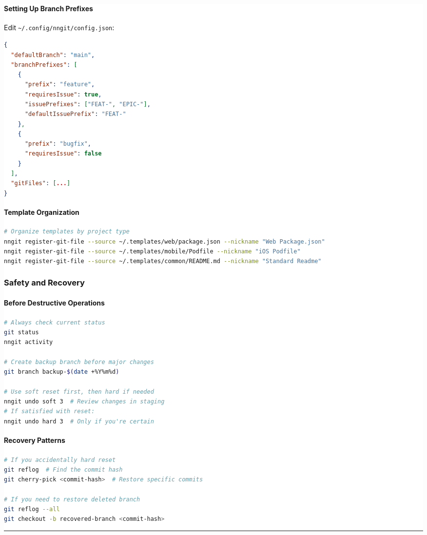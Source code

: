 #### Setting Up Branch Prefixes
Edit `~/.config/nngit/config.json`:
```json
{
  "defaultBranch": "main",
  "branchPrefixes": [
    {
      "prefix": "feature",
      "requiresIssue": true,
      "issuePrefixes": ["FEAT-", "EPIC-"],
      "defaultIssuePrefix": "FEAT-"
    },
    {
      "prefix": "bugfix",
      "requiresIssue": false
    }
  ],
  "gitFiles": [...]
}
```

#### Template Organization
```bash
# Organize templates by project type
nngit register-git-file --source ~/.templates/web/package.json --nickname "Web Package.json"
nngit register-git-file --source ~/.templates/mobile/Podfile --nickname "iOS Podfile"
nngit register-git-file --source ~/.templates/common/README.md --nickname "Standard Readme"
```

### Safety and Recovery

#### Before Destructive Operations
```bash
# Always check current status
git status
nngit activity

# Create backup branch before major changes
git branch backup-$(date +%Y%m%d)

# Use soft reset first, then hard if needed
nngit undo soft 3  # Review changes in staging
# If satisfied with reset:
nngit undo hard 3  # Only if you're certain
```

#### Recovery Patterns
```bash
# If you accidentally hard reset
git reflog  # Find the commit hash
git cherry-pick <commit-hash>  # Restore specific commits

# If you need to restore deleted branch
git reflog --all
git checkout -b recovered-branch <commit-hash>
```

---